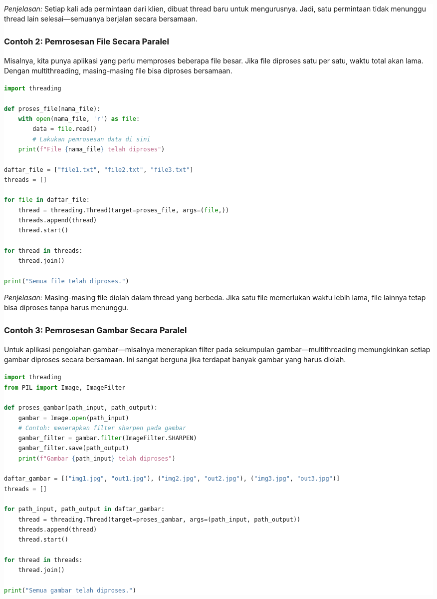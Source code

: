 *Penjelasan:* Setiap kali ada permintaan dari klien, dibuat thread baru untuk mengurusnya. Jadi, satu permintaan tidak menunggu thread lain selesai—semuanya berjalan secara bersamaan.

### Contoh 2: Pemrosesan File Secara Paralel

Misalnya, kita punya aplikasi yang perlu memproses beberapa file besar. Jika file diproses satu per satu, waktu total akan lama. Dengan multithreading, masing-masing file bisa diproses bersamaan.

```python
import threading

def proses_file(nama_file):
    with open(nama_file, 'r') as file:
        data = file.read()
        # Lakukan pemrosesan data di sini
    print(f"File {nama_file} telah diproses")

daftar_file = ["file1.txt", "file2.txt", "file3.txt"]
threads = []

for file in daftar_file:
    thread = threading.Thread(target=proses_file, args=(file,))
    threads.append(thread)
    thread.start()

for thread in threads:
    thread.join()

print("Semua file telah diproses.")
```

*Penjelasan:* Masing-masing file diolah dalam thread yang berbeda. Jika satu file memerlukan waktu lebih lama, file lainnya tetap bisa diproses tanpa harus menunggu.

### Contoh 3: Pemrosesan Gambar Secara Paralel

Untuk aplikasi pengolahan gambar—misalnya menerapkan filter pada sekumpulan gambar—multithreading memungkinkan setiap gambar diproses secara bersamaan. Ini sangat berguna jika terdapat banyak gambar yang harus diolah.

```python
import threading
from PIL import Image, ImageFilter

def proses_gambar(path_input, path_output):
    gambar = Image.open(path_input)
    # Contoh: menerapkan filter sharpen pada gambar
    gambar_filter = gambar.filter(ImageFilter.SHARPEN)
    gambar_filter.save(path_output)
    print(f"Gambar {path_input} telah diproses")

daftar_gambar = [("img1.jpg", "out1.jpg"), ("img2.jpg", "out2.jpg"), ("img3.jpg", "out3.jpg")]
threads = []

for path_input, path_output in daftar_gambar:
    thread = threading.Thread(target=proses_gambar, args=(path_input, path_output))
    threads.append(thread)
    thread.start()

for thread in threads:
    thread.join()

print("Semua gambar telah diproses.")
```
